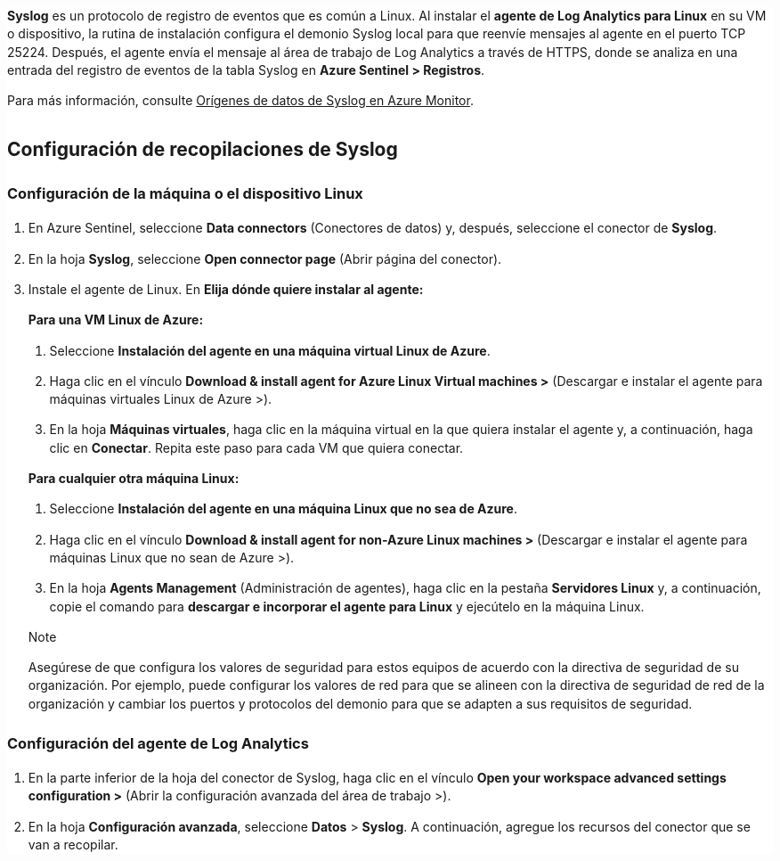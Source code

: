 **Syslog** es un protocolo de registro de eventos que es común a Linux. Al instalar el **agente de Log Analytics para Linux** en su VM o dispositivo, la rutina de instalación configura el demonio Syslog local para que reenvíe mensajes al agente en el puerto TCP 25224. Después, el agente envía el mensaje al área de trabajo de Log Analytics a través de HTTPS, donde se analiza en una entrada del registro de eventos de la tabla Syslog en **Azure Sentinel > Registros**.

Para más información, consulte [Orígenes de datos de Syslog en Azure Monitor](../azure-monitor/platform/data-sources-syslog.md).

## <a name="configure-syslog-collection"></a>Configuración de recopilaciones de Syslog

### <a name="configure-your-linux-machine-or-appliance"></a>Configuración de la máquina o el dispositivo Linux

1. En Azure Sentinel, seleccione **Data connectors** (Conectores de datos) y, después, seleccione el conector de **Syslog**.

1. En la hoja **Syslog**, seleccione **Open connector page** (Abrir página del conector).

1. Instale el agente de Linux. En **Elija dónde quiere instalar al agente:**
    
    **Para una VM Linux de Azure:**
      
    1. Seleccione **Instalación del agente en una máquina virtual Linux de Azure**.
    
    1. Haga clic en el vínculo **Download & install agent for Azure Linux Virtual machines >** (Descargar e instalar el agente para máquinas virtuales Linux de Azure >). 
    
    1. En la hoja **Máquinas virtuales**, haga clic en la máquina virtual en la que quiera instalar el agente y, a continuación, haga clic en **Conectar**. Repita este paso para cada VM que quiera conectar.
    
    **Para cualquier otra máquina Linux:**

    1. Seleccione **Instalación del agente en una máquina Linux que no sea de Azure**.

    1. Haga clic en el vínculo **Download & install agent for non-Azure Linux machines >** (Descargar e instalar el agente para máquinas Linux que no sean de Azure >). 

    1. En la hoja **Agents Management** (Administración de agentes), haga clic en la pestaña **Servidores Linux** y, a continuación, copie el comando para **descargar e incorporar el agente para Linux** y ejecútelo en la máquina Linux. 
    
   > [!NOTE]
   > Asegúrese de que configura los valores de seguridad para estos equipos de acuerdo con la directiva de seguridad de su organización. Por ejemplo, puede configurar los valores de red para que se alineen con la directiva de seguridad de red de la organización y cambiar los puertos y protocolos del demonio para que se adapten a sus requisitos de seguridad.

### <a name="configure-the-log-analytics-agent"></a>Configuración del agente de Log Analytics

1. En la parte inferior de la hoja del conector de Syslog, haga clic en el vínculo **Open your workspace advanced settings configuration >** (Abrir la configuración avanzada del área de trabajo >).

1. En la hoja **Configuración avanzada**, seleccione **Datos** > **Syslog**. A continuación, agregue los recursos del conector que se van a recopilar.
    